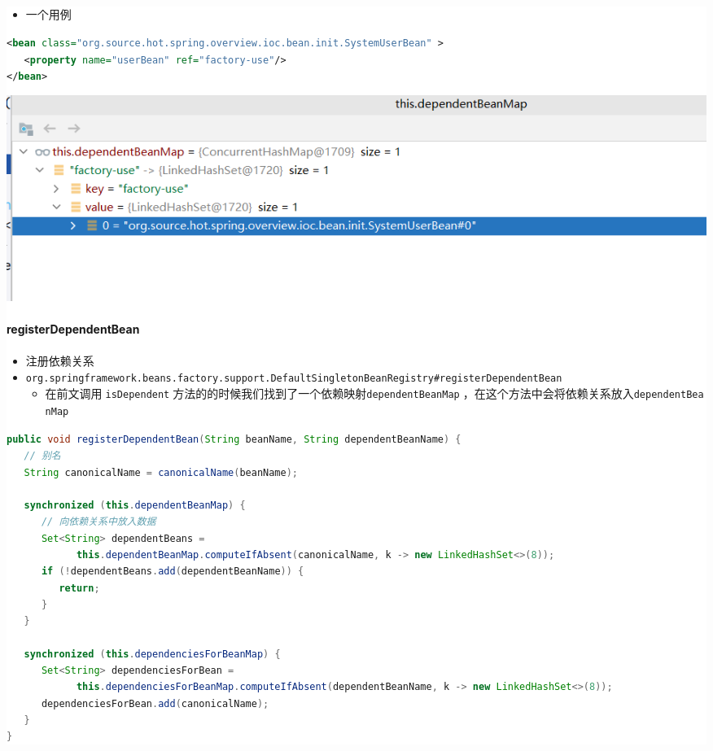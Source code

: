 - 一个用例

```xml
<bean class="org.source.hot.spring.overview.ioc.bean.init.SystemUserBean" >
   <property name="userBean" ref="factory-use"/>
</bean>
```



![image-20200903091759451](images/image-20200903091759451.png)







#### registerDependentBean

- 注册依赖关系
- `org.springframework.beans.factory.support.DefaultSingletonBeanRegistry#registerDependentBean`
  - 在前文调用 `isDependent` 方法的的时候我们找到了一个依赖映射`dependentBeanMap` ，在这个方法中会将依赖关系放入`dependentBeanMap`





```java
public void registerDependentBean(String beanName, String dependentBeanName) {
   // 别名
   String canonicalName = canonicalName(beanName);

   synchronized (this.dependentBeanMap) {
      // 向依赖关系中放入数据
      Set<String> dependentBeans =
            this.dependentBeanMap.computeIfAbsent(canonicalName, k -> new LinkedHashSet<>(8));
      if (!dependentBeans.add(dependentBeanName)) {
         return;
      }
   }

   synchronized (this.dependenciesForBeanMap) {
      Set<String> dependenciesForBean =
            this.dependenciesForBeanMap.computeIfAbsent(dependentBeanName, k -> new LinkedHashSet<>(8));
      dependenciesForBean.add(canonicalName);
   }
}
```
